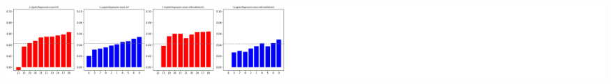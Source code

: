 <img src="GaussianExperimentB-1-size10_exact/1-LogisticRegression-exact-full/plot_shapley_values.png" width="200" alt="0-LogisticRegression-exact-full"><img src="GaussianExperimentB-1-size10_exact/1-LogisticRegression-exact-withoutBottom1/plot_shapley_values.png" width="200" alt="0-LogisticRegression-exact-withoutBottom1">
